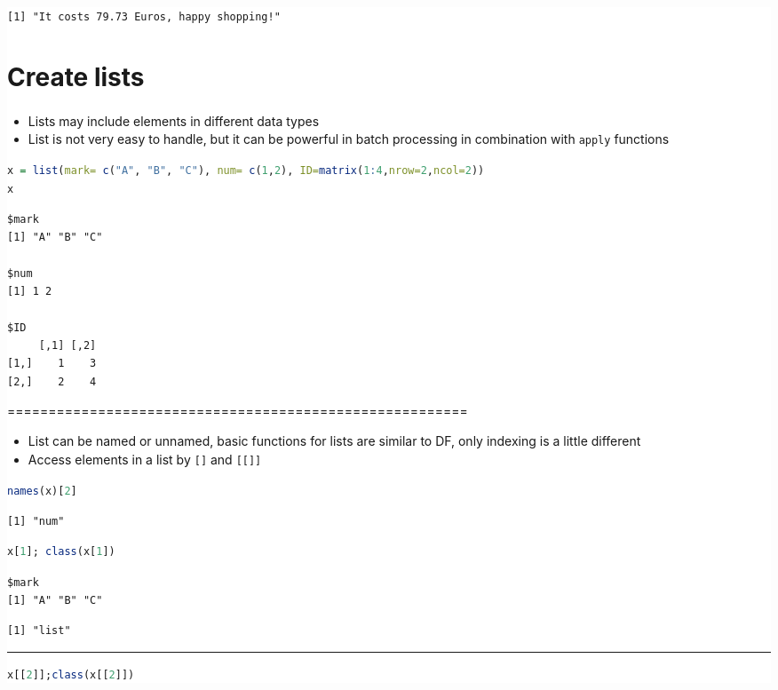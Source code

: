 ```
[1] "It costs 79.73 Euros, happy shopping!"
```


Create lists
========================================================
- Lists may include elements in different data types
- List is not very easy to handle, but it can be powerful in batch processing in combination with `apply` functions

```r
x = list(mark= c("A", "B", "C"), num= c(1,2), ID=matrix(1:4,nrow=2,ncol=2))
x
```

```
$mark
[1] "A" "B" "C"

$num
[1] 1 2

$ID
     [,1] [,2]
[1,]    1    3
[2,]    2    4
```

========================================================
- List can be named or unnamed, basic functions for lists are similar to DF, only indexing is a little different
- Access elements in a list by `[]` and `[[]]`

```r
names(x)[2]
```

```
[1] "num"
```

```r
x[1]; class(x[1])
```

```
$mark
[1] "A" "B" "C"
```

```
[1] "list"
```

***

```r
x[[2]];class(x[[2]])
```
